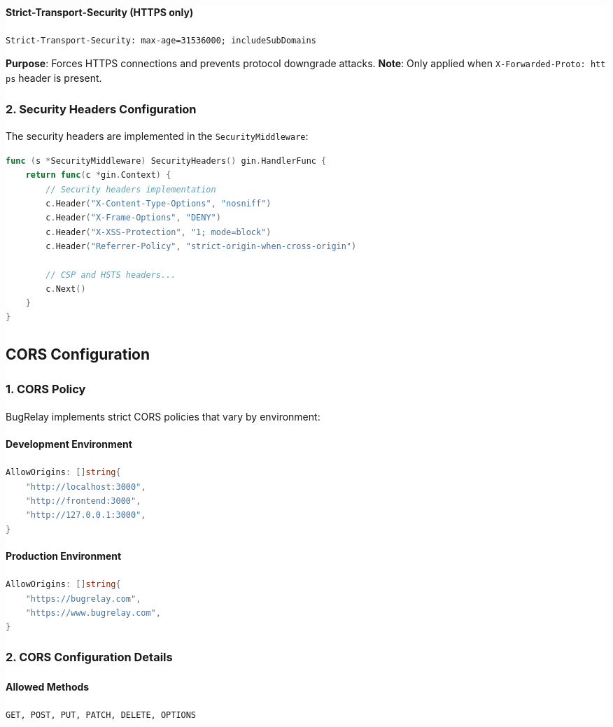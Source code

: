 #### Strict-Transport-Security (HTTPS only)
```
Strict-Transport-Security: max-age=31536000; includeSubDomains
```
**Purpose**: Forces HTTPS connections and prevents protocol downgrade attacks.
**Note**: Only applied when `X-Forwarded-Proto: https` header is present.

### 2. Security Headers Configuration

The security headers are implemented in the `SecurityMiddleware`:

```go
func (s *SecurityMiddleware) SecurityHeaders() gin.HandlerFunc {
    return func(c *gin.Context) {
        // Security headers implementation
        c.Header("X-Content-Type-Options", "nosniff")
        c.Header("X-Frame-Options", "DENY")
        c.Header("X-XSS-Protection", "1; mode=block")
        c.Header("Referrer-Policy", "strict-origin-when-cross-origin")
        
        // CSP and HSTS headers...
        c.Next()
    }
}
```

## CORS Configuration

### 1. CORS Policy

BugRelay implements strict CORS policies that vary by environment:

#### Development Environment
```go
AllowOrigins: []string{
    "http://localhost:3000",
    "http://frontend:3000", 
    "http://127.0.0.1:3000",
}
```

#### Production Environment
```go
AllowOrigins: []string{
    "https://bugrelay.com",
    "https://www.bugrelay.com",
}
```

### 2. CORS Configuration Details

#### Allowed Methods
```
GET, POST, PUT, PATCH, DELETE, OPTIONS
```
